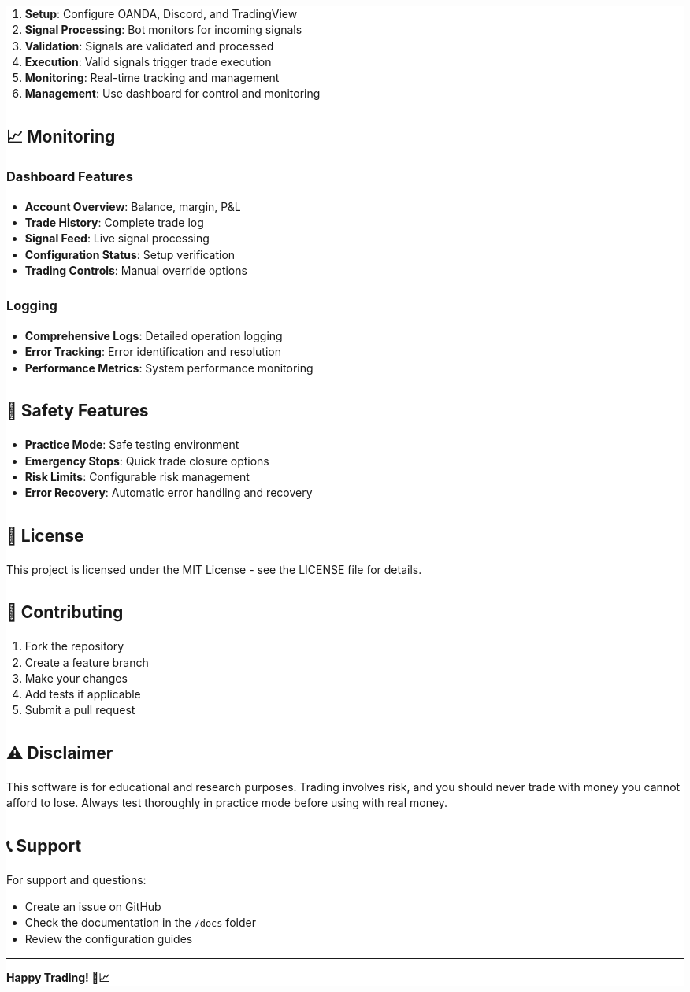 1. **Setup**: Configure OANDA, Discord, and TradingView
2. **Signal Processing**: Bot monitors for incoming signals
3. **Validation**: Signals are validated and processed
4. **Execution**: Valid signals trigger trade execution
5. **Monitoring**: Real-time tracking and management
6. **Management**: Use dashboard for control and monitoring

## 📈 Monitoring

### Dashboard Features
- **Account Overview**: Balance, margin, P&L
- **Trade History**: Complete trade log
- **Signal Feed**: Live signal processing
- **Configuration Status**: Setup verification
- **Trading Controls**: Manual override options

### Logging
- **Comprehensive Logs**: Detailed operation logging
- **Error Tracking**: Error identification and resolution
- **Performance Metrics**: System performance monitoring

## 🚨 Safety Features

- **Practice Mode**: Safe testing environment
- **Emergency Stops**: Quick trade closure options
- **Risk Limits**: Configurable risk management
- **Error Recovery**: Automatic error handling and recovery

## 📝 License

This project is licensed under the MIT License - see the LICENSE file for details.

## 🤝 Contributing

1. Fork the repository
2. Create a feature branch
3. Make your changes
4. Add tests if applicable
5. Submit a pull request

## ⚠️ Disclaimer

This software is for educational and research purposes. Trading involves risk, and you should never trade with money you cannot afford to lose. Always test thoroughly in practice mode before using with real money.

## 📞 Support

For support and questions:
- Create an issue on GitHub
- Check the documentation in the `/docs` folder
- Review the configuration guides

---

**Happy Trading! 🚀📈**